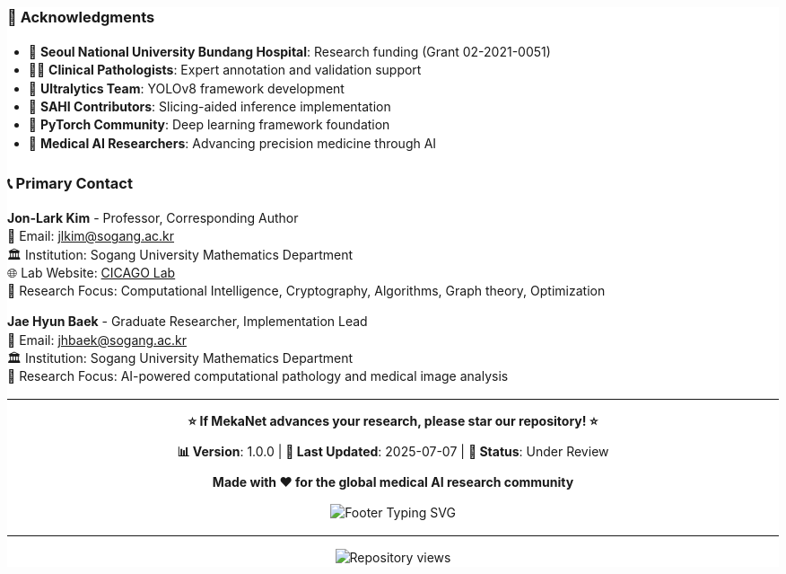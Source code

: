 </div>

### 💝 **Acknowledgments**

- 🏥 **Seoul National University Bundang Hospital**: Research funding (Grant 02-2021-0051)
- 👨‍⚕️ **Clinical Pathologists**: Expert annotation and validation support
- 🤖 **Ultralytics Team**: YOLOv8 framework development
- 🔬 **SAHI Contributors**: Slicing-aided inference implementation
- 🧠 **PyTorch Community**: Deep learning framework foundation
- 🎯 **Medical AI Researchers**: Advancing precision medicine through AI

### 📞 **Primary Contact**

**Jon-Lark Kim** - Professor, Corresponding Author  
📧 Email: jlkim@sogang.ac.kr  
🏛️ Institution: Sogang University Mathematics Department  
🌐 Lab Website: [CICAGO Lab](https://cicagolab.sogang.ac.kr/cicagolab/index.html)  
🔬 Research Focus: Computational Intelligence, Cryptography, Algorithms, Graph theory, Optimization

**Jae Hyun Baek** - Graduate Researcher, Implementation Lead  
📧 Email: jhbaek@sogang.ac.kr  
🏛️ Institution: Sogang University Mathematics Department  
🔬 Research Focus: AI-powered computational pathology and medical image analysis

</div>

---

<div align="center">

**⭐ If MekaNet advances your research, please star our repository! ⭐**

**📊 Version**: 1.0.0 | **📅 Last Updated**: 2025-07-07 | **🔬 Status**: Under Review

**Made with ❤️ for the global medical AI research community**

<img src="https://readme-typing-svg.herokuapp.com?font=Orbitron&size=20&duration=3000&pause=1000&color=FF6B6B&center=true&vCenter=true&width=600&height=50&lines=Advancing+MPN+Diagnosis;AI-Powered+Pathology;Precision+Medicine+Excellence" alt="Footer Typing SVG" />

</div>

---

<div align="center">
<img src="https://komarev.com/ghpvc/?username=mekanet&label=Repository%20views&color=FF6B6B&style=flat" alt="Repository views" />
</div>